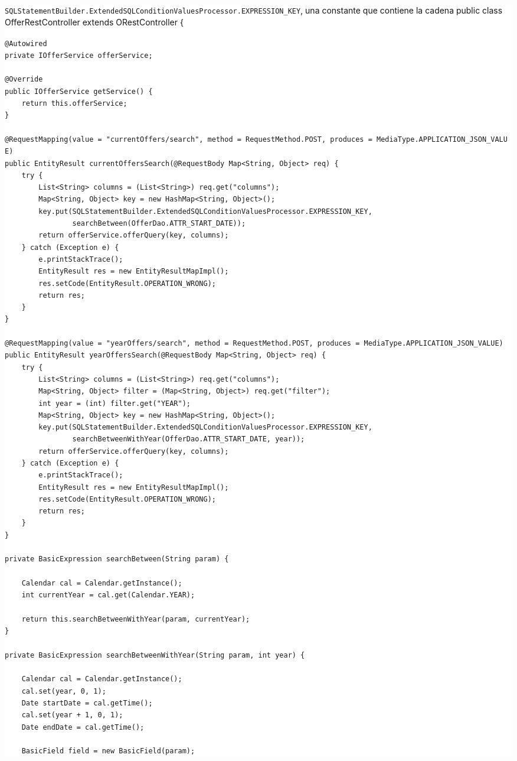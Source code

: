 ```SQLStatementBuilder.ExtendedSQLConditionValuesProcessor.EXPRESSION_KEY```, una constante que contiene la cadena 
public class OfferRestController extends ORestController<IOfferService> {

    @Autowired
    private IOfferService offerService;

    @Override
    public IOfferService getService() {
        return this.offerService;
    }

    @RequestMapping(value = "currentOffers/search", method = RequestMethod.POST, produces = MediaType.APPLICATION_JSON_VALUE)
    public EntityResult currentOffersSearch(@RequestBody Map<String, Object> req) {
        try {
            List<String> columns = (List<String>) req.get("columns");
            Map<String, Object> key = new HashMap<String, Object>();
            key.put(SQLStatementBuilder.ExtendedSQLConditionValuesProcessor.EXPRESSION_KEY,
                    searchBetween(OfferDao.ATTR_START_DATE));
            return offerService.offerQuery(key, columns);
        } catch (Exception e) {
            e.printStackTrace();
            EntityResult res = new EntityResultMapImpl();
            res.setCode(EntityResult.OPERATION_WRONG);
            return res;
        }
    }

    @RequestMapping(value = "yearOffers/search", method = RequestMethod.POST, produces = MediaType.APPLICATION_JSON_VALUE)
    public EntityResult yearOffersSearch(@RequestBody Map<String, Object> req) {
        try {
            List<String> columns = (List<String>) req.get("columns");
            Map<String, Object> filter = (Map<String, Object>) req.get("filter");
            int year = (int) filter.get("YEAR");
            Map<String, Object> key = new HashMap<String, Object>();
            key.put(SQLStatementBuilder.ExtendedSQLConditionValuesProcessor.EXPRESSION_KEY,
                    searchBetweenWithYear(OfferDao.ATTR_START_DATE, year));
            return offerService.offerQuery(key, columns);
        } catch (Exception e) {
            e.printStackTrace();
            EntityResult res = new EntityResultMapImpl();
            res.setCode(EntityResult.OPERATION_WRONG);
            return res;
        }
    }

    private BasicExpression searchBetween(String param) {

        Calendar cal = Calendar.getInstance();
        int currentYear = cal.get(Calendar.YEAR);

        return this.searchBetweenWithYear(param, currentYear);
    }

    private BasicExpression searchBetweenWithYear(String param, int year) {

        Calendar cal = Calendar.getInstance();
        cal.set(year, 0, 1);
        Date startDate = cal.getTime();
        cal.set(year + 1, 0, 1);
        Date endDate = cal.getTime();

        BasicField field = new BasicField(param);
```